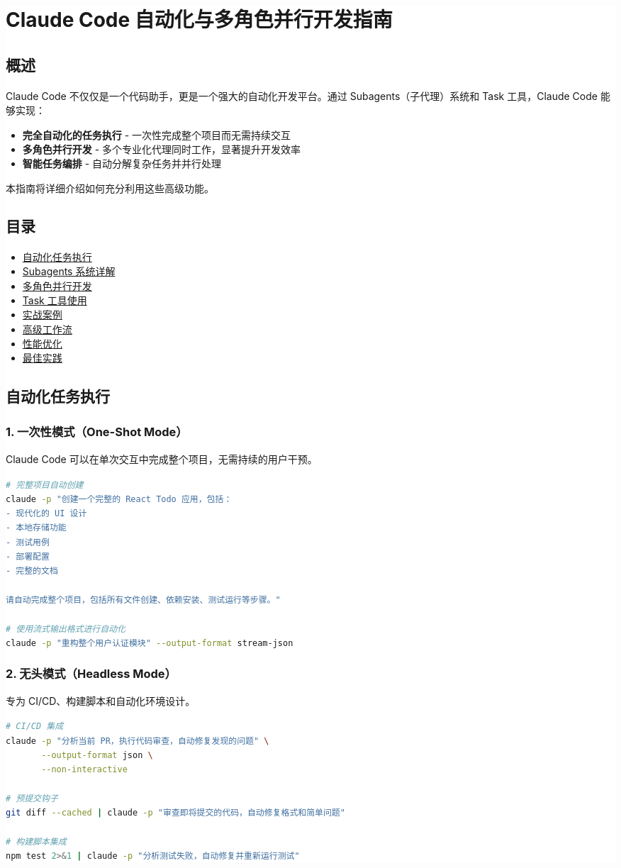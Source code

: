# Claude Code 自动化与多角色并行开发指南

## 概述

Claude Code 不仅仅是一个代码助手，更是一个强大的自动化开发平台。通过 Subagents（子代理）系统和 Task 工具，Claude Code 能够实现：

- **完全自动化的任务执行** - 一次性完成整个项目而无需持续交互
- **多角色并行开发** - 多个专业化代理同时工作，显著提升开发效率
- **智能任务编排** - 自动分解复杂任务并并行处理

本指南将详细介绍如何充分利用这些高级功能。

## 目录

- [自动化任务执行](#自动化任务执行)
- [Subagents 系统详解](#subagents-系统详解)
- [多角色并行开发](#多角色并行开发)
- [Task 工具使用](#task-工具使用)
- [实战案例](#实战案例)
- [高级工作流](#高级工作流)
- [性能优化](#性能优化)
- [最佳实践](#最佳实践)

## 自动化任务执行

### 1. 一次性模式（One-Shot Mode）

Claude Code 可以在单次交互中完成整个项目，无需持续的用户干预。

```bash
# 完整项目自动创建
claude -p "创建一个完整的 React Todo 应用，包括：
- 现代化的 UI 设计
- 本地存储功能
- 测试用例
- 部署配置
- 完整的文档

请自动完成整个项目，包括所有文件创建、依赖安装、测试运行等步骤。"

# 使用流式输出格式进行自动化
claude -p "重构整个用户认证模块" --output-format stream-json
```

### 2. 无头模式（Headless Mode）

专为 CI/CD、构建脚本和自动化环境设计。

```bash
# CI/CD 集成
claude -p "分析当前 PR，执行代码审查，自动修复发现的问题" \
       --output-format json \
       --non-interactive

# 预提交钩子
git diff --cached | claude -p "审查即将提交的代码，自动修复格式和简单问题"

# 构建脚本集成
npm test 2>&1 | claude -p "分析测试失败，自动修复并重新运行测试"
```
